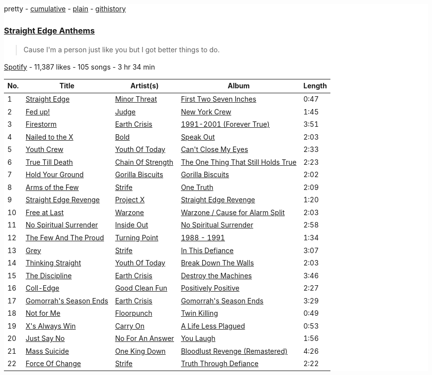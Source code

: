 pretty - [cumulative](/playlists/cumulative/37i9dQZF1DWTOmS5hmD9Zf.md) - [plain](/playlists/plain/37i9dQZF1DWTOmS5hmD9Zf) - [githistory](https://github.githistory.xyz/mackorone/spotify-playlist-archive/blob/main/playlists/plain/37i9dQZF1DWTOmS5hmD9Zf)

### [Straight Edge Anthems](https://open.spotify.com/playlist/37i9dQZF1DWTOmS5hmD9Zf)

> Cause I'm a person just like you but I got better things to do.

[Spotify](https://open.spotify.com/user/spotify) - 11,387 likes - 105 songs - 3 hr 34 min

| No. | Title | Artist(s) | Album | Length |
|---|---|---|---|---|
| 1 | [Straight Edge](https://open.spotify.com/track/3Iw6tbCYDYb3libUo3bB5S) | [Minor Threat](https://open.spotify.com/artist/07PiZYrhllpSXtELkUxlrf) | [First Two Seven Inches](https://open.spotify.com/album/29cV9KKP4Wr07poFUHBsbC) | 0:47 |
| 2 | [Fed up!](https://open.spotify.com/track/37zEVfh1UaWVfR0gQsJtOx) | [Judge](https://open.spotify.com/artist/2FjHrXsNltj2EKpHqXgkq9) | [New York Crew](https://open.spotify.com/album/3FQ6iCmtLOjbO9aJXNlSfs) | 1:45 |
| 3 | [Firestorm](https://open.spotify.com/track/3JqjchQJTcGGcFKG7z91TV) | [Earth Crisis](https://open.spotify.com/artist/4ITkzAQWPILwWpEWJxHB9g) | [1991\-2001 \(Forever True\)](https://open.spotify.com/album/5wOwgUbQrGb0YhPBNz3R6H) | 3:51 |
| 4 | [Nailed to the X](https://open.spotify.com/track/5cllHY4a3YCOGM5CRTN3jC) | [Bold](https://open.spotify.com/artist/18TAmMhE82KJZDg3lnrB5r) | [Speak Out](https://open.spotify.com/album/59ZSX3Lhqq3UkaPn8fwUvi) | 2:03 |
| 5 | [Youth Crew](https://open.spotify.com/track/3pU0zhuy1zrJKSZSCMxpaS) | [Youth Of Today](https://open.spotify.com/artist/0DbBwI2dpYty5Tl7bdSIjL) | [Can't Close My Eyes](https://open.spotify.com/album/1jIewpVSOM4Z0WNk3fnfie) | 2:33 |
| 6 | [True Till Death](https://open.spotify.com/track/5lqOhHKw9WzRmPCgY6cBYh) | [Chain Of Strength](https://open.spotify.com/artist/1zLeNHq4M54hoXRnm6n9tM) | [The One Thing That Still Holds True](https://open.spotify.com/album/0hnswSr8phfJBcDFWl7e2K) | 2:23 |
| 7 | [Hold Your Ground](https://open.spotify.com/track/5VxEAEUiym5NWPzgznkflW) | [Gorilla Biscuits](https://open.spotify.com/artist/4dJX4iJ0qbB4gjkeenbK2N) | [Gorilla Biscuits](https://open.spotify.com/album/0wdSgG5H0SMly5ffNLgANL) | 2:02 |
| 8 | [Arms of the Few](https://open.spotify.com/track/37LRW2fqwhh445fpKyaCDl) | [Strife](https://open.spotify.com/artist/68qsduRCs8caw95bbF4IDD) | [One Truth](https://open.spotify.com/album/6viLzSwVRbpyu2wVDI5AOf) | 2:09 |
| 9 | [Straight Edge Revenge](https://open.spotify.com/track/58CPatKeM4gLjZn5Vl9Zrc) | [Project X](https://open.spotify.com/artist/051GvPHqB7Lt65ZEtY16Gr) | [Straight Edge Revenge](https://open.spotify.com/album/6eXDwN6G4BuXIc5htFcm7g) | 1:20 |
| 10 | [Free at Last](https://open.spotify.com/track/11EYFJWANfpKXVjkohG4N0) | [Warzone](https://open.spotify.com/artist/7cvibKo9n0RsgKaW4p4RVO) | [Warzone / Cause for Alarm Split](https://open.spotify.com/album/2T7we31xwbsuozCOQ5WJMG) | 2:03 |
| 11 | [No Spiritual Surrender](https://open.spotify.com/track/1WVgpM6MMcNam53I4N81DH) | [Inside Out](https://open.spotify.com/artist/6skV6Av1DdOenxQ3FeOC4k) | [No Spiritual Surrender](https://open.spotify.com/album/4Akny7HgQlmt9jVpU3FKPj) | 2:58 |
| 12 | [The Few And The Proud](https://open.spotify.com/track/5Hl6Wq1ZO2EXVST4TSV0sB) | [Turning Point](https://open.spotify.com/artist/3pRJxwgJFHnAplmCEHBtNu) | [1988 \- 1991](https://open.spotify.com/album/1AbRJAU708RIh2L3ugxZ39) | 1:34 |
| 13 | [Grey](https://open.spotify.com/track/78N5h4Jp09D1pHndcDpxvE) | [Strife](https://open.spotify.com/artist/68qsduRCs8caw95bbF4IDD) | [In This Defiance](https://open.spotify.com/album/2dJ2HAbutOrZb3wqbYmRlR) | 3:07 |
| 14 | [Thinking Straight](https://open.spotify.com/track/4wT15M826C8e7ytjRETXdU) | [Youth Of Today](https://open.spotify.com/artist/0DbBwI2dpYty5Tl7bdSIjL) | [Break Down The Walls](https://open.spotify.com/album/37Mj1nYiNbbpOXYACvQPJX) | 2:03 |
| 15 | [The Discipline](https://open.spotify.com/track/5b2cs2Y2noUudHPAVDOnBa) | [Earth Crisis](https://open.spotify.com/artist/4ITkzAQWPILwWpEWJxHB9g) | [Destroy the Machines](https://open.spotify.com/album/7gQJhLtNXbytCQol20D3qJ) | 3:46 |
| 16 | [Coll\-Edge](https://open.spotify.com/track/00h43Zi1NyfhRUG7QqatNv) | [Good Clean Fun](https://open.spotify.com/artist/67G4Qrj2sRB05bYjofHWc2) | [Positively Positive](https://open.spotify.com/album/5nuGVuiXvDDJeFVT8hGloY) | 2:27 |
| 17 | [Gomorrah's Season Ends](https://open.spotify.com/track/4TqeOKCesReCMq6R32RM4v) | [Earth Crisis](https://open.spotify.com/artist/4ITkzAQWPILwWpEWJxHB9g) | [Gomorrah's Season Ends](https://open.spotify.com/album/2PYmeJV6SMsT8YrhNBC2Vi) | 3:29 |
| 18 | [Not for Me](https://open.spotify.com/track/2iHrDSkDhKvvoljjam1naY) | [Floorpunch](https://open.spotify.com/artist/4gcuCFzrnm2oDNMINc6IVF) | [Twin Killing](https://open.spotify.com/album/3HFfkwE1WiwpNbCEH9LZOG) | 0:49 |
| 19 | [X's Always Win](https://open.spotify.com/track/03hxaUAf83scNaIqaGcsVo) | [Carry On](https://open.spotify.com/artist/1FRCx5AbEsSUFl0TZUwo3D) | [A Life Less Plagued](https://open.spotify.com/album/20Rl6ee4nFMj4P1TkdXTuY) | 0:53 |
| 20 | [Just Say No](https://open.spotify.com/track/5Tsd79flRNCXykprt5buup) | [No For An Answer](https://open.spotify.com/artist/3vwcUA9xluFkl0rbLBCuY1) | [You Laugh](https://open.spotify.com/album/7E9DPA7XQoPja5sNarIW4g) | 1:56 |
| 21 | [Mass Suicide](https://open.spotify.com/track/6GZ0GvIcdACwaorQmLZuVZ) | [One King Down](https://open.spotify.com/artist/782HAMHn2gK7WqWZZ7aJ9D) | [Bloodlust Revenge \(Remastered\)](https://open.spotify.com/album/3DyJVeql5LWWVveNqEpiyE) | 4:26 |
| 22 | [Force Of Change](https://open.spotify.com/track/61VZUSgK8xX4Lcs1hbaeRQ) | [Strife](https://open.spotify.com/artist/68qsduRCs8caw95bbF4IDD) | [Truth Through Defiance](https://open.spotify.com/album/2F0meIMIodBy9QMCNND8jT) | 2:22 |